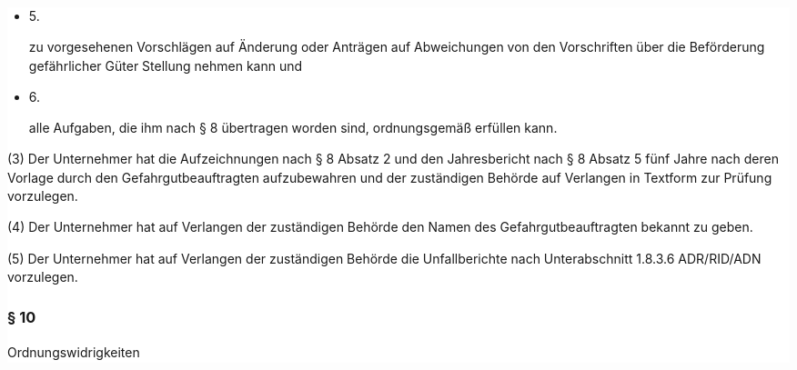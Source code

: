   - 5\.
    
    <div style="">
    
    zu vorgesehenen Vorschlägen auf Änderung oder Anträgen auf
    Abweichungen von den Vorschriften über die Beförderung gefährlicher
    Güter Stellung nehmen kann und
    
    </div>

  - 6\.
    
    <div style="">
    
    alle Aufgaben, die ihm nach § 8 übertragen worden sind,
    ordnungsgemäß erfüllen kann.
    
    </div>

</div>

<div class="jurAbsatz">

(3) Der Unternehmer hat die Aufzeichnungen nach § 8 Absatz 2 und den
Jahresbericht nach § 8 Absatz 5 fünf Jahre nach deren Vorlage durch den
Gefahrgutbeauftragten aufzubewahren und der zuständigen Behörde auf
Verlangen in Textform zur Prüfung vorzulegen.

</div>

<div class="jurAbsatz">

(4) Der Unternehmer hat auf Verlangen der zuständigen Behörde den Namen
des Gefahrgutbeauftragten bekannt zu geben.

</div>

<div class="jurAbsatz">

(5) Der Unternehmer hat auf Verlangen der zuständigen Behörde die
Unfallberichte nach Unterabschnitt 1.8.3.6 ADR/RID/ADN vorzulegen.

</div>

</div>

</div>

</div>

<span id="BJNR034100011BJNE001102123.html"></span>

### § 10  
Ordnungswidrigkeiten

<div>

<div class="jnhtml">

<div>

<div class="jurAbsatz">
